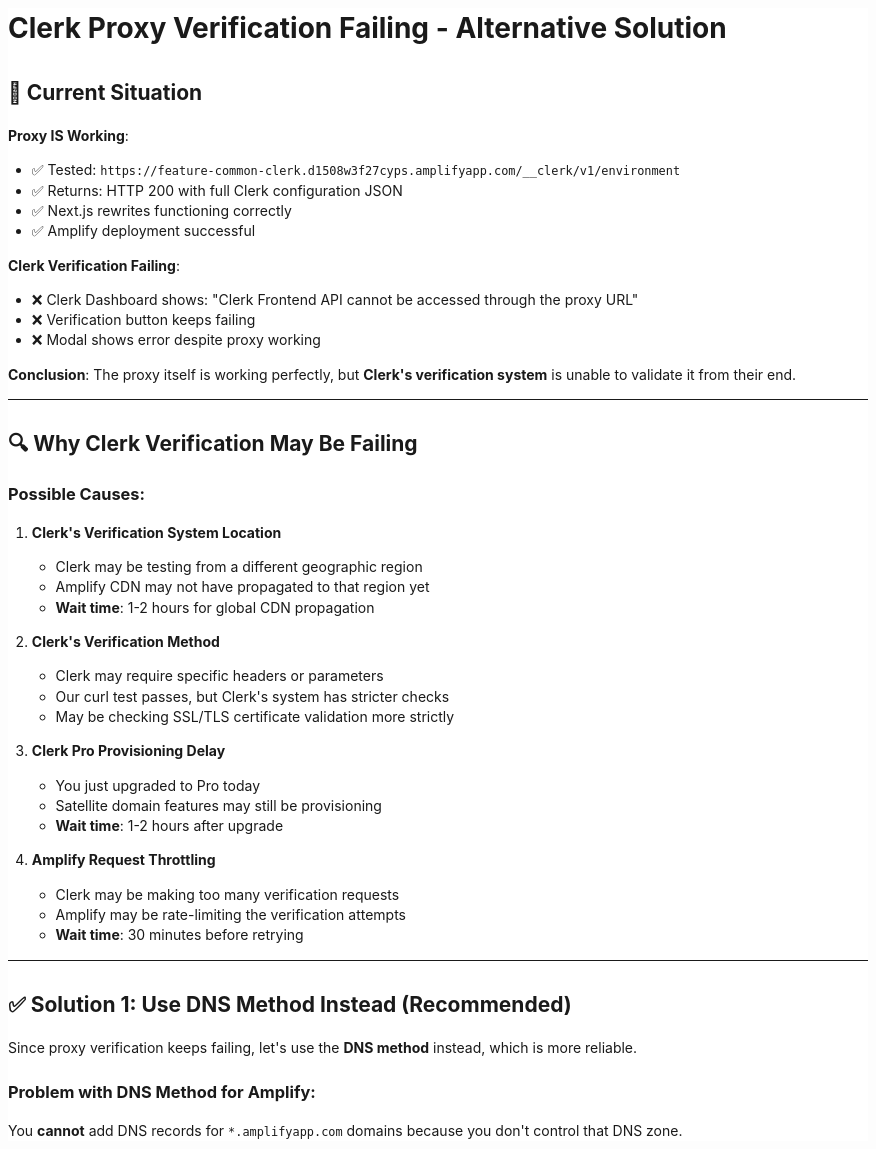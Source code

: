 # Clerk Proxy Verification Failing - Alternative Solution

## 🎯 Current Situation

**Proxy IS Working**:
- ✅ Tested: `https://feature-common-clerk.d1508w3f27cyps.amplifyapp.com/__clerk/v1/environment`
- ✅ Returns: HTTP 200 with full Clerk configuration JSON
- ✅ Next.js rewrites functioning correctly
- ✅ Amplify deployment successful

**Clerk Verification Failing**:
- ❌ Clerk Dashboard shows: "Clerk Frontend API cannot be accessed through the proxy URL"
- ❌ Verification button keeps failing
- ❌ Modal shows error despite proxy working

**Conclusion**: The proxy itself is working perfectly, but **Clerk's verification system** is unable to validate it from their end.

---

## 🔍 Why Clerk Verification May Be Failing

### Possible Causes:

1. **Clerk's Verification System Location**
   - Clerk may be testing from a different geographic region
   - Amplify CDN may not have propagated to that region yet
   - **Wait time**: 1-2 hours for global CDN propagation

2. **Clerk's Verification Method**
   - Clerk may require specific headers or parameters
   - Our curl test passes, but Clerk's system has stricter checks
   - May be checking SSL/TLS certificate validation more strictly

3. **Clerk Pro Provisioning Delay**
   - You just upgraded to Pro today
   - Satellite domain features may still be provisioning
   - **Wait time**: 1-2 hours after upgrade

4. **Amplify Request Throttling**
   - Clerk may be making too many verification requests
   - Amplify may be rate-limiting the verification attempts
   - **Wait time**: 30 minutes before retrying

---

## ✅ Solution 1: Use DNS Method Instead (Recommended)

Since proxy verification keeps failing, let's use the **DNS method** instead, which is more reliable.

### Problem with DNS Method for Amplify:
You **cannot** add DNS records for `*.amplifyapp.com` domains because you don't control that DNS zone.
